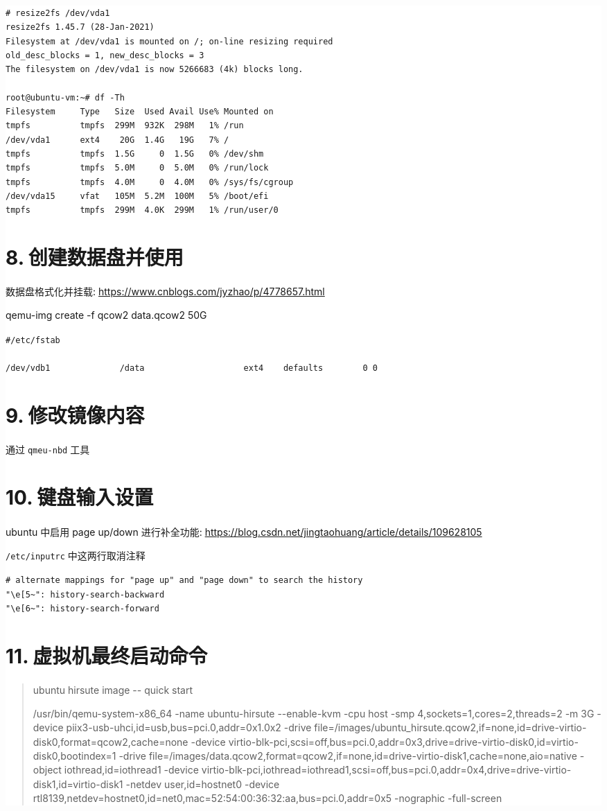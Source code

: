 ```
# resize2fs /dev/vda1
resize2fs 1.45.7 (28-Jan-2021)
Filesystem at /dev/vda1 is mounted on /; on-line resizing required
old_desc_blocks = 1, new_desc_blocks = 3
The filesystem on /dev/vda1 is now 5266683 (4k) blocks long.

root@ubuntu-vm:~# df -Th
Filesystem     Type   Size  Used Avail Use% Mounted on
tmpfs          tmpfs  299M  932K  298M   1% /run
/dev/vda1      ext4    20G  1.4G   19G   7% /
tmpfs          tmpfs  1.5G     0  1.5G   0% /dev/shm
tmpfs          tmpfs  5.0M     0  5.0M   0% /run/lock
tmpfs          tmpfs  4.0M     0  4.0M   0% /sys/fs/cgroup
/dev/vda15     vfat   105M  5.2M  100M   5% /boot/efi
tmpfs          tmpfs  299M  4.0K  299M   1% /run/user/0
```

# 8. 创建数据盘并使用

数据盘格式化并挂载: https://www.cnblogs.com/jyzhao/p/4778657.html

qemu-img create -f qcow2 data.qcow2 50G

```
#/etc/fstab

/dev/vdb1              /data                    ext4    defaults        0 0
```

# 9. 修改镜像内容

通过 `qmeu-nbd` 工具

# 10. 键盘输入设置

ubuntu 中启用 page up/down 进行补全功能: https://blog.csdn.net/jingtaohuang/article/details/109628105

`/etc/inputrc` 中这两行取消注释

```
# alternate mappings for "page up" and "page down" to search the history
"\e[5~": history-search-backward
"\e[6~": history-search-forward
```

# 11. 虚拟机最终启动命令

> ubuntu hirsute image -- quick start
>
> /usr/bin/qemu-system-x86_64 -name ubuntu-hirsute --enable-kvm -cpu host -smp 4,sockets=1,cores=2,threads=2 -m 3G -device piix3-usb-uhci,id=usb,bus=pci.0,addr=0x1.0x2 -drive file=/images/ubuntu_hirsute.qcow2,if=none,id=drive-virtio-disk0,format=qcow2,cache=none -device virtio-blk-pci,scsi=off,bus=pci.0,addr=0x3,drive=drive-virtio-disk0,id=virtio-disk0,bootindex=1 -drive file=/images/data.qcow2,format=qcow2,if=none,id=drive-virtio-disk1,cache=none,aio=native -object iothread,id=iothread1 -device virtio-blk-pci,iothread=iothread1,scsi=off,bus=pci.0,addr=0x4,drive=drive-virtio-disk1,id=virtio-disk1 -netdev user,id=hostnet0 -device rtl8139,netdev=hostnet0,id=net0,mac=52:54:00:36:32:aa,bus=pci.0,addr=0x5 -nographic -full-screen
